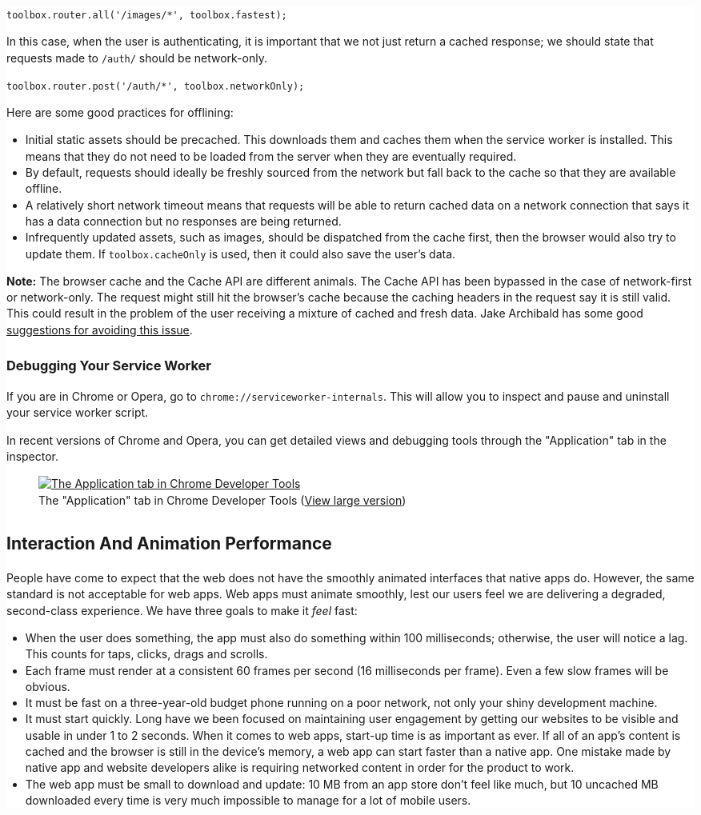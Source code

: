 <pre><code class="language-js">toolbox.router.all('/images/*', toolbox.fastest);
</code></pre>

In this case, when the user is authenticating, it is important that we not just return a cached response; we should state that requests made to `/auth/` should be network-only.

<pre><code class="language-js">toolbox.router.post('/auth/*', toolbox.networkOnly);
</code></pre>

Here are some good practices for offlining:

*   Initial static assets should be precached. This downloads them and caches them when the service worker is installed. This means that they do not need to be loaded from the server when they are eventually required.
*   By default, requests should ideally be freshly sourced from the network but fall back to the cache so that they are available offline.
*   A relatively short network timeout means that requests will be able to return cached data on a network connection that says it has a data connection but no responses are being returned.
*   Infrequently updated assets, such as images, should be dispatched from the cache first, then the browser would also try to update them. If `toolbox.cacheOnly` is used, then it could also save the user’s data.

**Note:** The browser cache and the Cache API are different animals. The Cache API has been bypassed in the case of network-first or network-only. The request might still hit the browser’s cache because the caching headers in the request say it is still valid. This could result in the problem of the user receiving a mixture of cached and fresh data. Jake Archibald has some good [suggestions for avoiding this issue](https://jakearchibald.com/2016/caching-best-practices/).

### Debugging Your Service Worker

If you are in Chrome or Opera, go to `chrome://serviceworker-internals`. This will allow you to inspect and pause and uninstall your service worker script.

In recent versions of Chrome and Opera, you can get detailed views and debugging tools through the "Application" tab in the inspector.

<figure><a href="https://archive.smashing.media/assets/344dbf88-fdf9-42bb-adb4-46f01eedd629/b31b446e-be18-44b1-8fd7-fda58c2a989e/application-tab-opt.png"><img loading="lazy" decoding="async" src="https://archive.smashing.media/assets/344dbf88-fdf9-42bb-adb4-46f01eedd629/b31b446e-be18-44b1-8fd7-fda58c2a989e/application-tab-opt.png" width="500" height="200" alt="The Application tab in Chrome Developer Tools" /></a><figcaption>The "Application" tab in Chrome Developer Tools (<a href="https://archive.smashing.media/assets/344dbf88-fdf9-42bb-adb4-46f01eedd629/b31b446e-be18-44b1-8fd7-fda58c2a989e/application-tab-opt.png">View large version</a>)</figcaption></figure>

## Interaction And Animation Performance

People have come to expect that the web does not have the smoothly animated interfaces that native apps do. However, the same standard is not acceptable for web apps. Web apps must animate smoothly, lest our users feel we are delivering a degraded, second-class experience. We have three goals to make it _feel_ fast:

*   When the user does something, the app must also do something within 100 milliseconds; otherwise, the user will notice a lag. This counts for taps, clicks, drags and scrolls.
*   Each frame must render at a consistent 60 frames per second (16 milliseconds per frame). Even a few slow frames will be obvious.
*   It must be fast on a three-year-old budget phone running on a poor network, not only your shiny development machine.
*   It must start quickly. Long have we been focused on maintaining user engagement by getting our websites to be visible and usable in under 1 to 2 seconds. When it comes to web apps, start-up time is as important as ever. If all of an app’s content is cached and the browser is still in the device’s memory, a web app can start faster than a native app. One mistake made by native app and website developers alike is requiring networked content in order for the product to work.
*   The web app must be small to download and update: 10 MB from an app store don’t feel like much, but 10 uncached MB downloaded every time is very much impossible to manage for a lot of mobile users.
